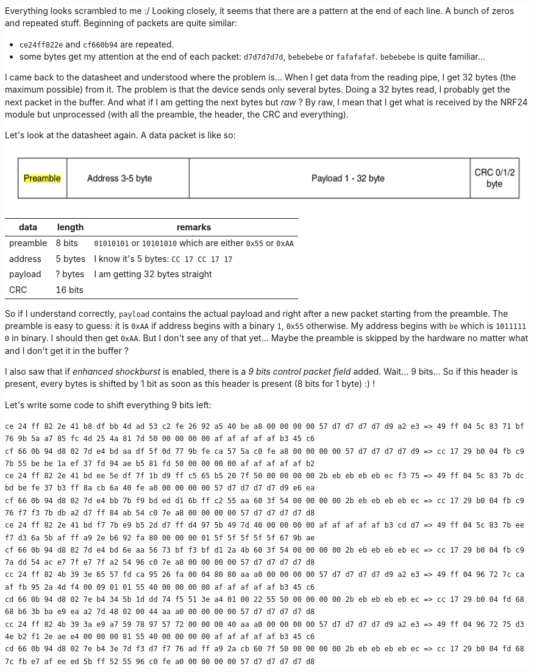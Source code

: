 Everything looks scrambled to me :/
Looking closely, it seems that there are a pattern at the end of each line. A bunch of zeros and repeated stuff.
Beginning of packets are quite similar:
- `ce24ff822e` and `cf660b94` are repeated.
- some bytes get my attention at the end of each packet: `d7d7d7d7d`, `bebebebe` or `fafafafaf`. `bebebebe` is quite familiar...

I came back to the datasheet and understood where the problem is... When I get data from the reading pipe, I get 32 bytes (the maximum possible) from it. The problem is that the device sends only several bytes. Doing a 32 bytes read, I probably get the next packet in the buffer. And what if I am getting the next bytes but *raw* ? By raw, I mean that I get what is received by the NRF24 module but unprocessed (with all the preamble, the header, the CRC and everything).

Let's look at the datasheet again. A data packet is like so:

![NRF packet format](img/nrf-packet.png)

| data     | length   | remarks                                                    |
|----------|----------|------------------------------------------------------------|
| preamble | 8 bits   | `01010101` or `10101010` which are either `0x55` or `0xAA` |
| address  | 5 bytes  | I know it's 5 bytes: `CC 17 CC 17 17`                      |
| payload  | ? bytes  | I am getting 32 bytes straight                             |
| CRC      | 16 bits  |                                                            |

So if I understand correctly, `payload` contains the actual payload and right after a new packet starting from the preamble.
The preamble is easy to guess: it is `0xAA` if address begins with a binary `1`, `0x55` otherwise. My address begins with `be` which is `10111110` in binary. I should then get `0xAA`. But I don't see any of that yet... Maybe the preamble is skipped by the hardware no matter what and I don't get it in the buffer ?

I also saw that if *enhanced shockburst* is enabled, there is a *9 bits control packet field* added. Wait... 9 bits... So if this header is present, every bytes is shifted by 1 bit as soon as this header is present (8 bits for 1 byte) :) !

Let's write some code to shift everything 9 bits left:

```
ce 24 ff 82 2e 41 b8 df bb 4d ad 53 c2 fe 26 92 a5 40 be a8 00 00 00 00 57 d7 d7 d7 d7 d9 a2 e3 => 49 ff 04 5c 83 71 bf 76 9b 5a a7 85 fc 4d 25 4a 81 7d 50 00 00 00 00 af af af af af b3 45 c6
cf 66 0b 94 d8 02 7d e4 bd aa df 5f 0d 77 9b fe ca 57 5a c0 fe a8 00 00 00 00 57 d7 d7 d7 d7 d9 => cc 17 29 b0 04 fb c9 7b 55 be be 1a ef 37 fd 94 ae b5 81 fd 50 00 00 00 00 af af af af af b2
ce 24 ff 82 2e 41 bd ee 5e df 7f 1b d9 ff c5 65 b5 20 7f 50 00 00 00 00 2b eb eb eb eb ec f3 75 => 49 ff 04 5c 83 7b dc bd be fe 37 b3 ff 8a cb 6a 40 fe a0 00 00 00 00 57 d7 d7 d7 d7 d9 e6 ea
cf 66 0b 94 d8 02 7d e4 bb 7b f9 bd ed d1 6b ff c2 55 aa 60 3f 54 00 00 00 00 2b eb eb eb eb ec => cc 17 29 b0 04 fb c9 76 f7 f3 7b db a2 d7 ff 84 ab 54 c0 7e a8 00 00 00 00 57 d7 d7 d7 d7 d8
ce 24 ff 82 2e 41 bd f7 7b e9 b5 2d d7 ff d4 97 5b 49 7d 40 00 00 00 00 af af af af af b3 cd d7 => 49 ff 04 5c 83 7b ee f7 d3 6a 5b af ff a9 2e b6 92 fa 80 00 00 00 01 5f 5f 5f 5f 5f 67 9b ae
cf 66 0b 94 d8 02 7d e4 bd 6e aa 56 73 bf f3 bf d1 2a 4b 60 3f 54 00 00 00 00 2b eb eb eb eb ec => cc 17 29 b0 04 fb c9 7a dd 54 ac e7 7f e7 7f a2 54 96 c0 7e a8 00 00 00 00 57 d7 d7 d7 d7 d8
cc 24 ff 82 4b 39 3e 65 57 fd ca 95 26 fa 00 04 80 80 aa a0 00 00 00 00 57 d7 d7 d7 d7 d9 a2 e3 => 49 ff 04 96 72 7c ca af fb 95 2a 4d f4 00 09 01 01 55 40 00 00 00 00 af af af af af b3 45 c6
cd 66 0b 94 d8 02 7e b4 34 5b 1d dd 74 f5 51 3e a4 01 00 22 55 50 00 00 00 00 2b eb eb eb eb ec => cc 17 29 b0 04 fd 68 68 b6 3b ba e9 ea a2 7d 48 02 00 44 aa a0 00 00 00 00 57 d7 d7 d7 d7 d8
cc 24 ff 82 4b 39 3a e9 a7 59 78 97 57 72 00 00 00 40 aa a0 00 00 00 00 57 d7 d7 d7 d7 d9 a2 e3 => 49 ff 04 96 72 75 d3 4e b2 f1 2e ae e4 00 00 00 81 55 40 00 00 00 00 af af af af af b3 45 c6
cd 66 0b 94 d8 02 7e b4 3e 7d f3 d7 f7 76 ad ff a9 2a cb 60 7f 50 00 00 00 00 2b eb eb eb eb ec => cc 17 29 b0 04 fd 68 7c fb e7 af ee ed 5b ff 52 55 96 c0 fe a0 00 00 00 00 57 d7 d7 d7 d7 d8
```